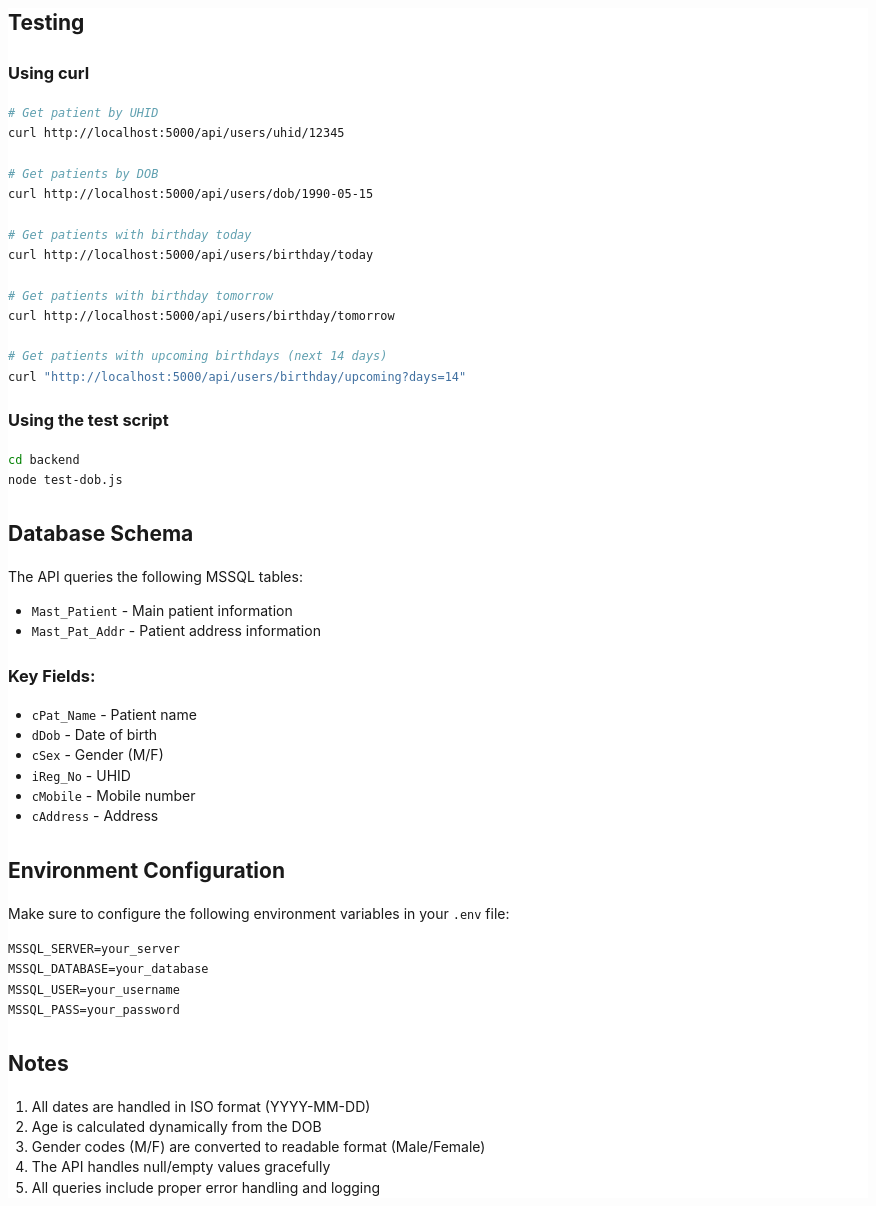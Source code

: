 ## Testing

### Using curl
```bash
# Get patient by UHID
curl http://localhost:5000/api/users/uhid/12345

# Get patients by DOB
curl http://localhost:5000/api/users/dob/1990-05-15

# Get patients with birthday today
curl http://localhost:5000/api/users/birthday/today

# Get patients with birthday tomorrow
curl http://localhost:5000/api/users/birthday/tomorrow

# Get patients with upcoming birthdays (next 14 days)
curl "http://localhost:5000/api/users/birthday/upcoming?days=14"
```

### Using the test script
```bash
cd backend
node test-dob.js
```

## Database Schema

The API queries the following MSSQL tables:
- `Mast_Patient` - Main patient information
- `Mast_Pat_Addr` - Patient address information

### Key Fields:
- `cPat_Name` - Patient name
- `dDob` - Date of birth
- `cSex` - Gender (M/F)
- `iReg_No` - UHID
- `cMobile` - Mobile number
- `cAddress` - Address

## Environment Configuration

Make sure to configure the following environment variables in your `.env` file:

```env
MSSQL_SERVER=your_server
MSSQL_DATABASE=your_database
MSSQL_USER=your_username
MSSQL_PASS=your_password
```

## Notes

1. All dates are handled in ISO format (YYYY-MM-DD)
2. Age is calculated dynamically from the DOB
3. Gender codes (M/F) are converted to readable format (Male/Female)
4. The API handles null/empty values gracefully
5. All queries include proper error handling and logging
